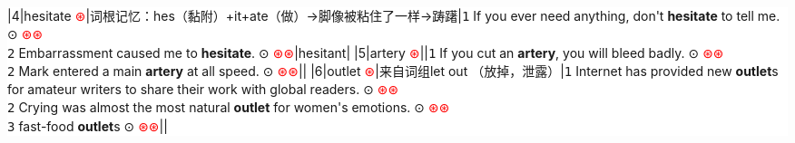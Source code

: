 |4|<font onclick="show('[ˈhezɪteɪt]')" onclick="show('[ˈhezɪteɪt]')">hesitate</font> <font onmouseover="javascript:read('HESITATE','[ˈhezɪteɪt]')" onClick="javascript:read('HESITATE','[ˈhezɪteɪt]')" style="color: rgb(255,0,0)">⊛</font>|词根记忆：hes（黏附）+it+ate（做）→脚像被粘住了一样→踌躇|<kbd onclick="show('vi. ① 犹豫，踌躇')" onmouseover="show('vi. ① 犹豫，踌躇')">1</kbd> If you ever need anything, don't **hesitate** to tell me. <font title="如果需要什么就跟我说，不用犹豫。" onclick="show('如果需要什么就跟我说，不用犹豫。')" onmouseover="show('如果需要什么就跟我说，不用犹豫。')">⊙</font> <font onmouseover="javascript:read(' If you ever need anything, don\'t hesitate to tell me. ','如果需要什么就跟我说，不用犹豫。')" onClick="javascript:read(' If you ever need anything, don\'t hesitate to tell me. ','如果需要什么就跟我说，不用犹豫。')" style="color: rgb(255,0,0)">⊛⊛</font><br /><kbd onclick="show('② 含糊，支吾')" onmouseover="show('② 含糊，支吾')">2</kbd> Embarrassment caused me to **hesitate**. <font title="窘迫害得我讲话吞吞吐吐的。" onclick="show('窘迫害得我讲话吞吞吐吐的。')" onmouseover="show('窘迫害得我讲话吞吞吐吐的。')">⊙</font> <font onmouseover="javascript:read(' Embarrassment caused me to hesitate. ','窘迫害得我讲话吞吞吐吐的。')" onClick="javascript:read(' Embarrassment caused me to hesitate. ','窘迫害得我讲话吞吞吐吐的。')" style="color: rgb(255,0,0)">⊛⊛</font>|<font title="（a. 犹豫的，踌躇的）" onclick="alert('（a. 犹豫的，踌躇的）')">hesitant</font>|
|5|<font onclick="show('[ˈɑːtəri]')" onclick="show('[ˈɑːtəri]')">artery</font> <font onmouseover="javascript:read('ARTERY','[ˈɑːtəri]')" onClick="javascript:read('ARTERY','[ˈɑːtəri]')" style="color: rgb(255,0,0)">⊛</font>||<kbd onclick="show('n. ①【医】动脉')" onmouseover="show('n. ①【医】动脉')">1</kbd> If you cut an **artery**, you will bleed badly. <font title="如果切到动脉，你就会大出血。" onclick="show('如果切到动脉，你就会大出血。')" onmouseover="show('如果切到动脉，你就会大出血。')">⊙</font> <font onmouseover="javascript:read(' If you cut an artery, you will bleed badly. ','如果切到动脉，你就会大出血。')" onClick="javascript:read(' If you cut an artery, you will bleed badly. ','如果切到动脉，你就会大出血。')" style="color: rgb(255,0,0)">⊛⊛</font><br /><kbd onclick="show('② 干线，要道')" onmouseover="show('② 干线，要道')">2</kbd> Mark entered a main **artery** at all speed. <font title="马克全速驶入了主干道。" onclick="show('马克全速驶入了主干道。')" onmouseover="show('马克全速驶入了主干道。')">⊙</font> <font onmouseover="javascript:read(' Mark entered a main artery at all speed. ','马克全速驶入了主干道。')" onClick="javascript:read(' Mark entered a main artery at all speed. ','马克全速驶入了主干道。')" style="color: rgb(255,0,0)">⊛⊛</font>||
|6|<font onclick="show('[ˈaʊtlet]')" onclick="show('[ˈaʊtlet]')">outlet</font> <font onmouseover="javascript:read('OUTLET','[ˈaʊtlet]')" onClick="javascript:read('OUTLET','[ˈaʊtlet]')" style="color: rgb(255,0,0)">⊛</font>|来自词组let out （放掉，泄露）|<kbd onclick="show('n. ① 出路；出口；渠道')" onmouseover="show('n. ① 出路；出口；渠道')">1</kbd> Internet has provided new **outlet**s for amateur writers to share their work with global readers. <font title="网络为业余作家与全球读者分享其作品提供了新的渠道。" onclick="show('网络为业余作家与全球读者分享其作品提供了新的渠道。')" onmouseover="show('网络为业余作家与全球读者分享其作品提供了新的渠道。')">⊙</font> <font onmouseover="javascript:read(' Internet has provided new outlets for amateur writers to share their work with global readers. ','网络为业余作家与全球读者分享其作品提供了新的渠道。')" onClick="javascript:read(' Internet has provided new outlets for amateur writers to share their work with global readers. ','网络为业余作家与全球读者分享其作品提供了新的渠道。')" style="color: rgb(255,0,0)">⊛⊛</font><br /><kbd onclick="show('② 发泄方法，排遣')" onmouseover="show('② 发泄方法，排遣')">2</kbd> Crying was almost the most natural **outlet** for women's emotions. <font title="哭泣几乎是女性发泄情感最自然的方式。" onclick="show('哭泣几乎是女性发泄情感最自然的方式。')" onmouseover="show('哭泣几乎是女性发泄情感最自然的方式。')">⊙</font> <font onmouseover="javascript:read(' Crying was almost the most natural outlet for women\'s emotions. ','哭泣几乎是女性发泄情感最自然的方式。')" onClick="javascript:read(' Crying was almost the most natural outlet for women\'s emotions. ','哭泣几乎是女性发泄情感最自然的方式。')" style="color: rgb(255,0,0)">⊛⊛</font><br /><kbd onclick="show('③ 经销店；专营店')" onmouseover="show('③ 经销店；专营店')">3</kbd> fast-food **outlet**s <font title="快餐店" onclick="show('快餐店')" onmouseover="show('快餐店')">⊙</font> <font onmouseover="javascript:read(' fast-food outlets ','快餐店')" onClick="javascript:read(' fast-food outlets ','快餐店')" style="color: rgb(255,0,0)">⊛⊛</font>||